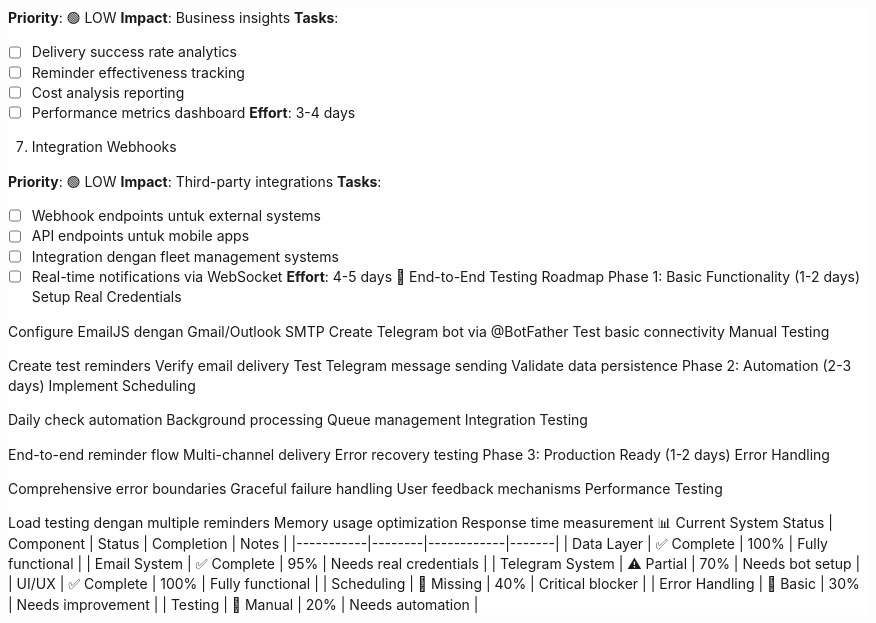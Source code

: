 **Priority**: 🟢 LOW
**Impact**: Business insights
**Tasks**:
- [ ] Delivery success rate analytics
- [ ] Reminder effectiveness tracking
- [ ] Cost analysis reporting
- [ ] Performance metrics dashboard
**Effort**: 3-4 days
7. Integration Webhooks

**Priority**: 🟢 LOW
**Impact**: Third-party integrations
**Tasks**:
- [ ] Webhook endpoints untuk external systems
- [ ] API endpoints untuk mobile apps
- [ ] Integration dengan fleet management systems
- [ ] Real-time notifications via WebSocket
**Effort**: 4-5 days
🚀 End-to-End Testing Roadmap
Phase 1: Basic Functionality (1-2 days)
Setup Real Credentials

Configure EmailJS dengan Gmail/Outlook SMTP
Create Telegram bot via @BotFather
Test basic connectivity
Manual Testing

Create test reminders
Verify email delivery
Test Telegram message sending
Validate data persistence
Phase 2: Automation (2-3 days)
Implement Scheduling

Daily check automation
Background processing
Queue management
Integration Testing

End-to-end reminder flow
Multi-channel delivery
Error recovery testing
Phase 3: Production Ready (1-2 days)
Error Handling

Comprehensive error boundaries
Graceful failure handling
User feedback mechanisms
Performance Testing

Load testing dengan multiple reminders
Memory usage optimization
Response time measurement
📊 Current System Status
| Component | Status | Completion | Notes | |-----------|--------|------------|-------| | Data Layer | ✅ Complete | 100% | Fully functional | | Email System | ✅ Complete | 95% | Needs real credentials | | Telegram System | ⚠️ Partial | 70% | Needs bot setup | | UI/UX | ✅ Complete | 100% | Fully functional | | Scheduling | 🔴 Missing | 40% | Critical blocker | | Error Handling | 🔴 Basic | 30% | Needs improvement | | Testing | 🔴 Manual | 20% | Needs automation |
